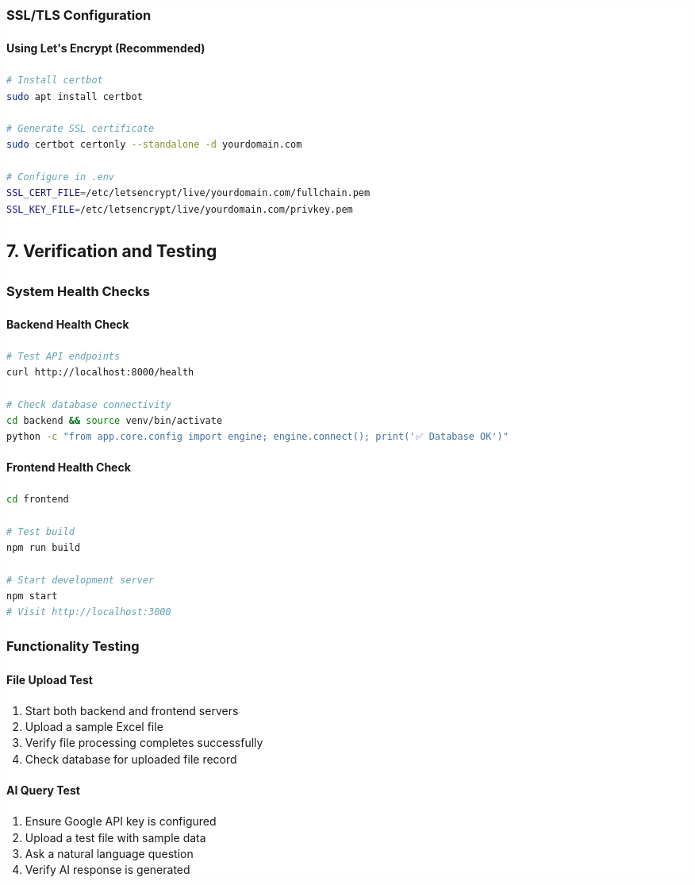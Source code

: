 ### SSL/TLS Configuration

#### Using Let's Encrypt (Recommended)
```bash
# Install certbot
sudo apt install certbot

# Generate SSL certificate
sudo certbot certonly --standalone -d yourdomain.com

# Configure in .env
SSL_CERT_FILE=/etc/letsencrypt/live/yourdomain.com/fullchain.pem
SSL_KEY_FILE=/etc/letsencrypt/live/yourdomain.com/privkey.pem
```

## 7. Verification and Testing

### System Health Checks

#### Backend Health Check
```bash
# Test API endpoints
curl http://localhost:8000/health

# Check database connectivity
cd backend && source venv/bin/activate
python -c "from app.core.config import engine; engine.connect(); print('✅ Database OK')"
```

#### Frontend Health Check
```bash
cd frontend

# Test build
npm run build

# Start development server
npm start
# Visit http://localhost:3000
```

### Functionality Testing

#### File Upload Test
1. Start both backend and frontend servers
2. Upload a sample Excel file
3. Verify file processing completes successfully
4. Check database for uploaded file record

#### AI Query Test
1. Ensure Google API key is configured
2. Upload a test file with sample data
3. Ask a natural language question
4. Verify AI response is generated
